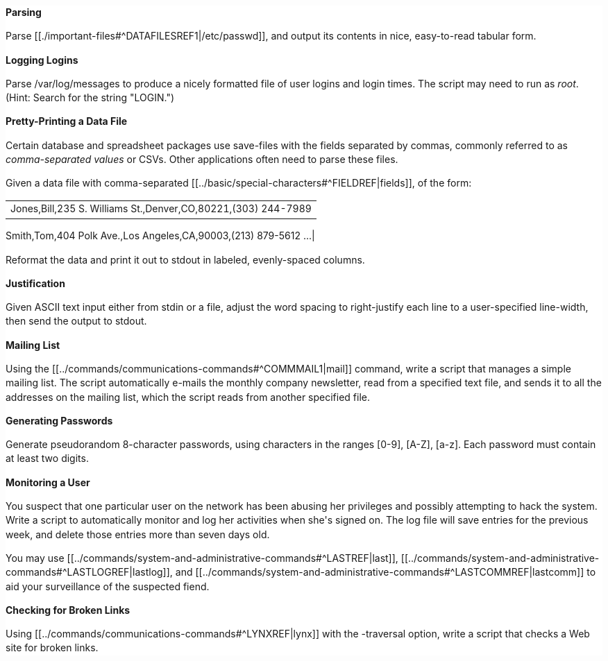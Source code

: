 **Parsing**

Parse [[./important-files#^DATAFILESREF1|/etc/passwd]], and output its contents in nice, easy-to-read tabular form.

**Logging Logins**

Parse /var/log/messages to produce a nicely formatted file of user logins and login times. The script may need to run as _root_. (Hint: Search for the string "LOGIN.")

**Pretty-Printing a Data File**

Certain database and spreadsheet packages use save-files with the fields separated by commas, commonly referred to as _comma-separated values_ or CSVs. Other applications often need to parse these files.

Given a data file with comma-separated [[../basic/special-characters#^FIELDREF|fields]], of the form:

|   |
|---|
|Jones,Bill,235 S. Williams St.,Denver,CO,80221,(303) 244-7989
Smith,Tom,404 Polk Ave.,Los Angeles,CA,90003,(213) 879-5612
...|

Reformat the data and print it out to stdout in labeled, evenly-spaced columns.

**Justification**

Given ASCII text input either from stdin or a file, adjust the word spacing to right-justify each line to a user-specified line-width, then send the output to stdout.

**Mailing List**

Using the [[../commands/communications-commands#^COMMMAIL1|mail]] command, write a script that manages a simple mailing list. The script automatically e-mails the monthly company newsletter, read from a specified text file, and sends it to all the addresses on the mailing list, which the script reads from another specified file.

**Generating Passwords**

Generate pseudorandom 8-character passwords, using characters in the ranges [0-9], [A-Z], [a-z]. Each password must contain at least two digits.

**Monitoring a User**

You suspect that one particular user on the network has been abusing her privileges and possibly attempting to hack the system. Write a script to automatically monitor and log her activities when she's signed on. The log file will save entries for the previous week, and delete those entries more than seven days old.

You may use [[../commands/system-and-administrative-commands#^LASTREF|last]], [[../commands/system-and-administrative-commands#^LASTLOGREF|lastlog]], and [[../commands/system-and-administrative-commands#^LASTCOMMREF|lastcomm]] to aid your surveillance of the suspected fiend.

**Checking for Broken Links**

Using [[../commands/communications-commands#^LYNXREF|lynx]] with the -traversal option, write a script that checks a Web site for broken links.
